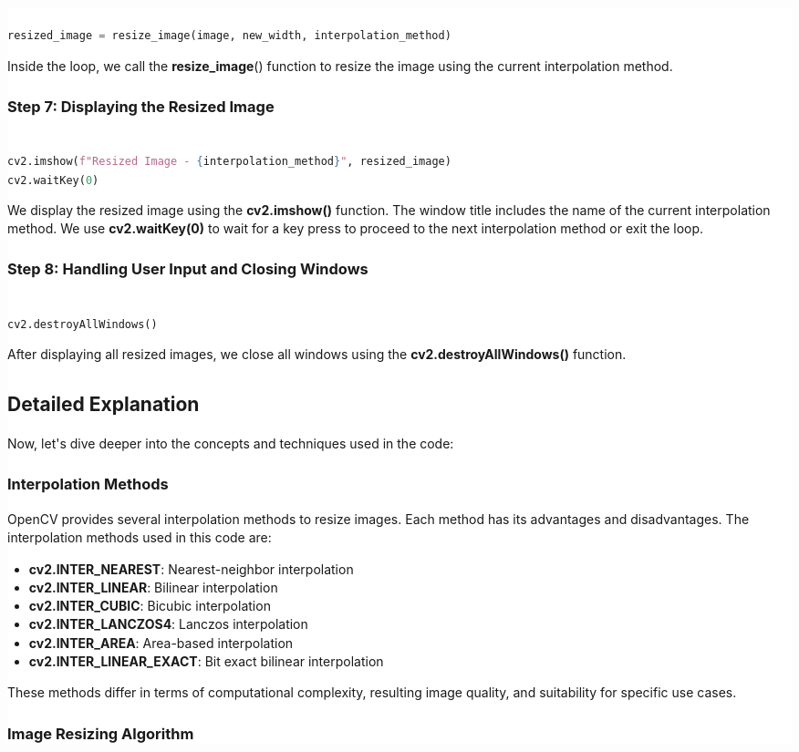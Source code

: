 ```python

resized_image = resize_image(image, new_width, interpolation_method)

```

Inside the loop, we call the **resize_image**() function to resize the image using the current interpolation method.

### Step 7: Displaying the Resized Image

```python

cv2.imshow(f"Resized Image - {interpolation_method}", resized_image)
cv2.waitKey(0)

```

We display the resized image using the **cv2.imshow()** function. 
The window title includes the name of the current interpolation method. 
We use **cv2.waitKey(0)** to wait for a key press to proceed to the next interpolation method or exit the loop.

### Step 8: Handling User Input and Closing Windows

```python

cv2.destroyAllWindows()

```

After displaying all resized images, we close all windows using the **cv2.destroyAllWindows()** function.

## Detailed Explanation

Now, let's dive deeper into the concepts and techniques used in the code:

### Interpolation Methods

OpenCV provides several interpolation methods to resize images. Each method has its advantages and disadvantages. 
The interpolation methods used in this code are:

- **cv2.INTER_NEAREST**: Nearest-neighbor interpolation
- **cv2.INTER_LINEAR**: Bilinear interpolation
- **cv2.INTER_CUBIC**: Bicubic interpolation
- **cv2.INTER_LANCZOS4**: Lanczos interpolation
- **cv2.INTER_AREA**: Area-based interpolation
- **cv2.INTER_LINEAR_EXACT**: Bit exact bilinear interpolation

These methods differ in terms of computational complexity, resulting image quality, 
and suitability for specific use cases.

### Image Resizing Algorithm
